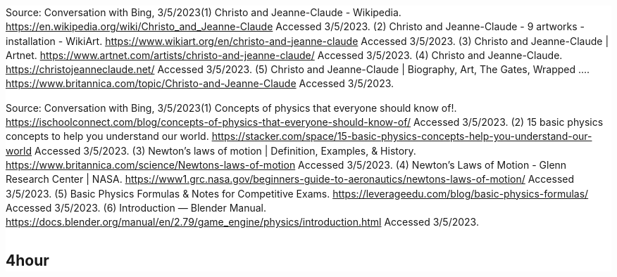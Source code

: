 Source: Conversation with Bing, 3/5/2023(1) Christo and Jeanne-Claude - Wikipedia. https://en.wikipedia.org/wiki/Christo_and_Jeanne-Claude Accessed 3/5/2023.
(2) Christo and Jeanne-Claude - 9 artworks - installation - WikiArt. https://www.wikiart.org/en/christo-and-jeanne-claude Accessed 3/5/2023.
(3) Christo and Jeanne-Claude | Artnet. https://www.artnet.com/artists/christo-and-jeanne-claude/ Accessed 3/5/2023.
(4) Christo and Jeanne-Claude. https://christojeanneclaude.net/ Accessed 3/5/2023.
(5) Christo and Jeanne-Claude | Biography, Art, The Gates, Wrapped .... https://www.britannica.com/topic/Christo-and-Jeanne-Claude Accessed 3/5/2023.





Source: Conversation with Bing, 3/5/2023(1) Concepts of physics that everyone should know of!. https://ischoolconnect.com/blog/concepts-of-physics-that-everyone-should-know-of/ Accessed 3/5/2023.
(2) 15 basic physics concepts to help you understand our world. https://stacker.com/space/15-basic-physics-concepts-help-you-understand-our-world Accessed 3/5/2023.
(3) Newton’s laws of motion | Definition, Examples, & History. https://www.britannica.com/science/Newtons-laws-of-motion Accessed 3/5/2023.
(4) Newton’s Laws of Motion - Glenn Research Center | NASA. https://www1.grc.nasa.gov/beginners-guide-to-aeronautics/newtons-laws-of-motion/ Accessed 3/5/2023.
(5) Basic Physics Formulas & Notes for Competitive Exams. https://leverageedu.com/blog/basic-physics-formulas/ Accessed 3/5/2023.
(6) Introduction — Blender Manual. https://docs.blender.org/manual/en/2.79/game_engine/physics/introduction.html Accessed 3/5/2023.
[^differenttypesofforces]: (7) Getting Started With Blender: An Introduction to Physics - MUO. https://www.makeuseof.com/blender-introduction-to-physics/ Accessed 3/5/2023.
(8) Introduction — Blender Manual. https://docs.blender.org/manual/en/2.79/game_engine/physics/introduction.html Accessed 3/5/2023.
(9) Physics — Blender Manual. https://docs.blender.org/manual/en/latest/physics/index.html Accessed 3/5/2023.
(10) Newton's Laws of Motion - Three Laws of Motion Explanation, Examples. https://bing.com/search?q=Newton%27s+laws+of+motion Accessed 3/5/2023.
(11) Newton's laws of motion - Wikipedia. https://en.wikipedia.org/wiki/Newton's_laws_of_motion Accessed 3/5/2023.
(12) Basic Physics- Definition, Branches and FAQs - VEDANTU. https://www.vedantu.com/physics/basic-physics Accessed 3/5/2023.
(13) Physics | Definition, Types, Topics, Importance, & Facts. https://www.britannica.com/science/physics-science Accessed 3/5/2023.
(14) Influential Artists of the 20th Century | Stacker. https://bing.com/search?q=famous+contemporary+artists+of+the+20th+century Accessed 3/5/2023.
(15) Famous Artists Of The 20th Century. https://www.thefamouspeople.com/20th-century-artists.php Accessed 3/5/2023.
(16) 11 Most Famous 20th Century Artists and Paintings - Artst. https://www.artst.org/famous-20th-century-artists/ Accessed 3/5/2023.
(17) The 30 Most Popular Modern and Contemporary Artists. https://magazine.artland.com/30-popular-contemporary-artists/ Accessed 3/5/2023.
(18) Famous modern art by the 20th century’s greatest artists. https://www.timeout.com/newyork/art/famous-modern-art Accessed 3/5/2023.
(19) 10 Artists Who Changed The Course Of 20th Century Art - Culture Trip. https://theculturetrip.com/north-america/usa/articles/10-artists-who-changed-the-course-of-20th-century-art/ Accessed 3/5/2023.


## 4hour
